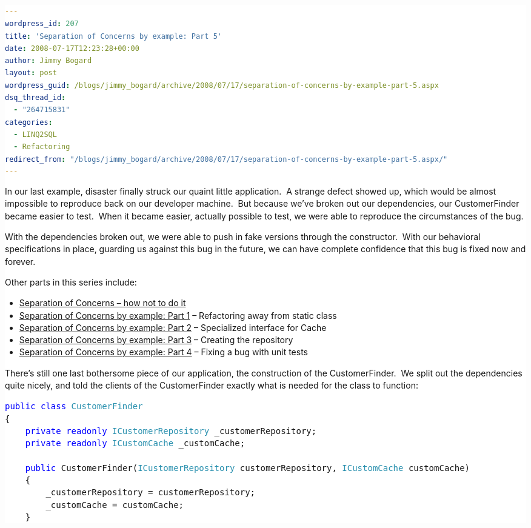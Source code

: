 ```yaml
---
wordpress_id: 207
title: 'Separation of Concerns by example: Part 5'
date: 2008-07-17T12:23:28+00:00
author: Jimmy Bogard
layout: post
wordpress_guid: /blogs/jimmy_bogard/archive/2008/07/17/separation-of-concerns-by-example-part-5.aspx
dsq_thread_id:
  - "264715831"
categories:
  - LINQ2SQL
  - Refactoring
redirect_from: "/blogs/jimmy_bogard/archive/2008/07/17/separation-of-concerns-by-example-part-5.aspx/"
---
```

In our last example, disaster finally struck our quaint little application.&nbsp; A strange defect showed up, which would be almost impossible to reproduce back on our developer machine.&nbsp; But because we&#8217;ve broken out our dependencies, our CustomerFinder became easier to test.&nbsp; When it became easier, actually possible to test, we were able to reproduce the circumstances of the bug.

With the dependencies broken out, we were able to push in fake versions through the constructor.&nbsp; With our behavioral specifications in place, guarding us against this bug in the future, we can have complete confidence that this bug is fixed now and forever.

Other parts in this series include:

  * [Separation of Concerns &#8211; how not to do it](http://www.lostechies.com/blogs/jimmy_bogard/archive/2008/06/17/separation-of-concerns-how-not-to-do-it.aspx)
  * [Separation of Concerns by example: Part 1](http://www.lostechies.com/blogs/jimmy_bogard/archive/2008/06/19/separation-of-concerns-by-example-part-1.aspx) &#8211; Refactoring away from static class
  * [Separation of Concerns by example: Part 2](http://www.lostechies.com/blogs/jimmy_bogard/archive/2008/06/24/separation-of-concerns-by-example-part-2.aspx) &#8211; Specialized interface for Cache
  * [Separation of Concerns by example: Part 3](http://www.lostechies.com/blogs/jimmy_bogard/archive/2008/06/26/separation-of-concerns-by-example-part-3.aspx) &#8211; Creating the repository
  * [Separation of Concerns by example: Part 4](http://www.lostechies.com/blogs/jimmy_bogard/archive/2008/07/10/separation-of-concerns-by-example-part-4.aspx) &#8211; Fixing a bug with unit tests

There&#8217;s still one last bothersome piece of our application, the construction of the CustomerFinder.&nbsp; We split out the dependencies quite nicely, and told the clients of the CustomerFinder exactly what is needed for the class to function:

<pre><span style="color: blue">public class </span><span style="color: #2b91af">CustomerFinder
</span>{
    <span style="color: blue">private readonly </span><span style="color: #2b91af">ICustomerRepository </span>_customerRepository;
    <span style="color: blue">private readonly </span><span style="color: #2b91af">ICustomCache </span>_customCache;

    <span style="color: blue">public </span>CustomerFinder(<span style="color: #2b91af">ICustomerRepository </span>customerRepository, <span style="color: #2b91af">ICustomCache </span>customCache)
    {
        _customerRepository = customerRepository;
        _customCache = customCache;
    }
</pre>
